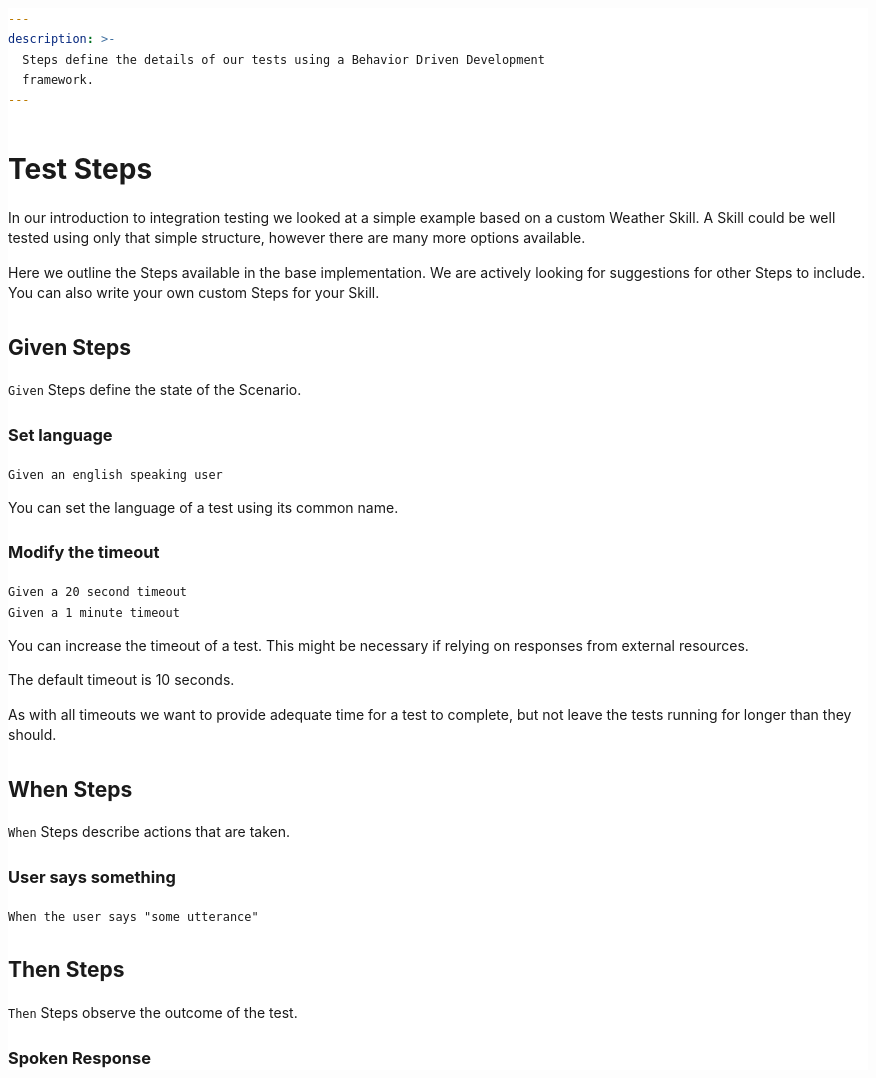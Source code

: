 ```yaml
---
description: >-
  Steps define the details of our tests using a Behavior Driven Development
  framework.
---
```


# Test Steps

In our introduction to integration testing we looked at a simple example based on a custom Weather Skill. A Skill could be well tested using only that simple structure, however there are many more options available.

Here we outline the Steps available in the base implementation. We are actively looking for suggestions for other Steps to include. You can also write your own custom Steps for your Skill.

## Given Steps

`Given` Steps define the state of the Scenario.

### Set language

`Given an english speaking user`

You can set the language of a test using its common name.

### Modify the timeout

`Given a 20 second timeout`\
`Given a 1 minute timeout`

You can increase the timeout of a test. This might be necessary if relying on responses from external resources.&#x20;

The default timeout is 10 seconds.

As with all timeouts we want to provide adequate time for a test to complete, but not leave the tests running for longer than they should.

## When Steps

`When` Steps describe actions that are taken.

### User says something

`When the user says "some utterance"`

## Then Steps

`Then` Steps observe the outcome of the test.

### Spoken Response
